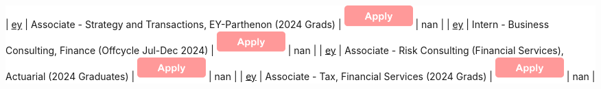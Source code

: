 | [ey](https://eyglobal.yello.co)                                                               | Associate - Strategy and Transactions, EY-Parthenon (2024 Grads)                                                                                                 | <a href="https://eyglobal.yello.co/jobs/dgf_ABUl847N9u4m6WGr2g?job_board_id=c1riT--B2O-KySgYWsZO1Q"><img src="/apply-btn.png" width="100" alt="Apply"></a>                                                                                                                                                                                                            | nan                                                                                                                                                                                                                                                          |
| [ey](https://eyglobal.yello.co)                                                               | Intern - Business Consulting, Finance (Offcycle Jul-Dec 2024)                                                                                                    | <a href="https://eyglobal.yello.co/jobs/exp09aMpCGLYi66uT98qIg?job_board_id=c1riT--B2O-KySgYWsZO1Q"><img src="/apply-btn.png" width="100" alt="Apply"></a>                                                                                                                                                                                                            | nan                                                                                                                                                                                                                                                          |
| [ey](https://eyglobal.yello.co)                                                               | Associate - Risk Consulting (Financial Services), Actuarial (2024 Graduates)                                                                                     | <a href="https://eyglobal.yello.co/jobs/4Vz5VQmauPbh-Ca0GUiG1w?job_board_id=c1riT--B2O-KySgYWsZO1Q"><img src="/apply-btn.png" width="100" alt="Apply"></a>                                                                                                                                                                                                            | nan                                                                                                                                                                                                                                                          |
| [ey](https://eyglobal.yello.co)                                                               | Associate - Tax, Financial Services (2024 Grads)                                                                                                                 | <a href="https://eyglobal.yello.co/jobs/ymlxIYbNwX1I63eU1hmuBA?job_board_id=c1riT--B2O-KySgYWsZO1Q"><img src="/apply-btn.png" width="100" alt="Apply"></a>                                                                                                                                                                                                            | nan                                                                                                                                                                                                                                                          |